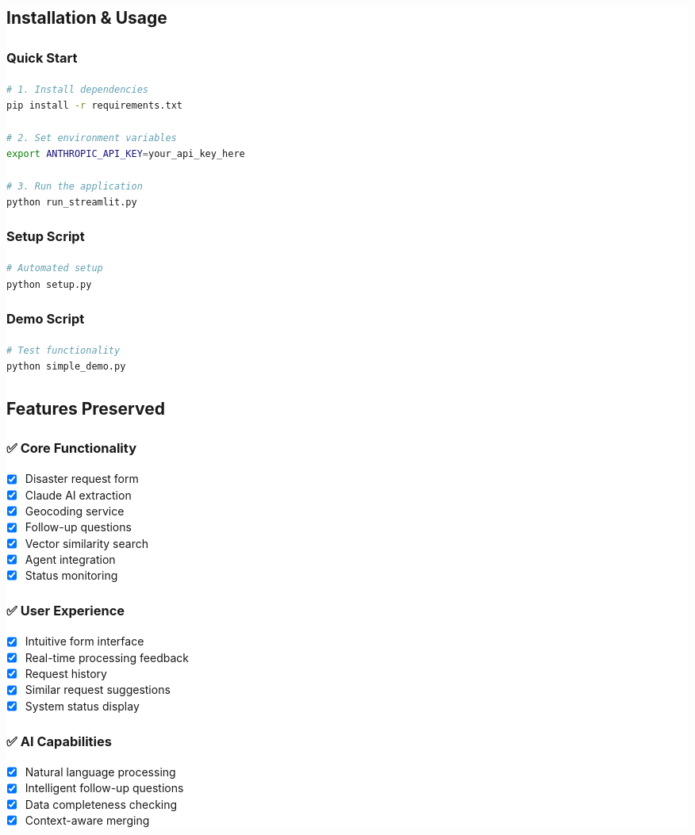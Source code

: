## Installation & Usage

### Quick Start
```bash
# 1. Install dependencies
pip install -r requirements.txt

# 2. Set environment variables
export ANTHROPIC_API_KEY=your_api_key_here

# 3. Run the application
python run_streamlit.py
```

### Setup Script
```bash
# Automated setup
python setup.py
```

### Demo Script
```bash
# Test functionality
python simple_demo.py
```

## Features Preserved

### ✅ Core Functionality
- [x] Disaster request form
- [x] Claude AI extraction
- [x] Geocoding service
- [x] Follow-up questions
- [x] Vector similarity search
- [x] Agent integration
- [x] Status monitoring

### ✅ User Experience
- [x] Intuitive form interface
- [x] Real-time processing feedback
- [x] Request history
- [x] Similar request suggestions
- [x] System status display

### ✅ AI Capabilities
- [x] Natural language processing
- [x] Intelligent follow-up questions
- [x] Data completeness checking
- [x] Context-aware merging
